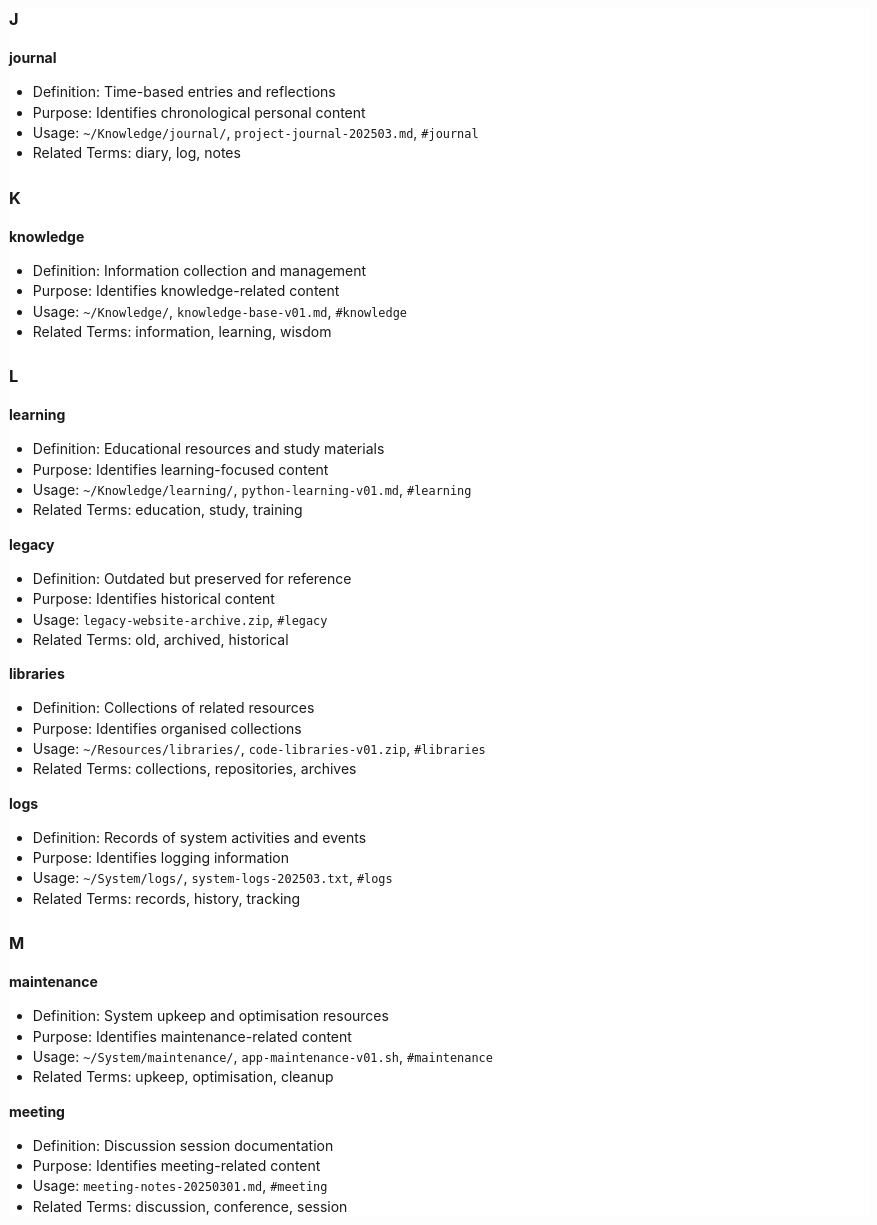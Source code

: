 ### J

**journal**
- Definition: Time-based entries and reflections
- Purpose: Identifies chronological personal content
- Usage: `~/Knowledge/journal/`, `project-journal-202503.md`, `#journal`
- Related Terms: diary, log, notes

### K

**knowledge**
- Definition: Information collection and management
- Purpose: Identifies knowledge-related content
- Usage: `~/Knowledge/`, `knowledge-base-v01.md`, `#knowledge`
- Related Terms: information, learning, wisdom

### L

**learning**
- Definition: Educational resources and study materials
- Purpose: Identifies learning-focused content
- Usage: `~/Knowledge/learning/`, `python-learning-v01.md`, `#learning`
- Related Terms: education, study, training

**legacy**
- Definition: Outdated but preserved for reference
- Purpose: Identifies historical content
- Usage: `legacy-website-archive.zip`, `#legacy`
- Related Terms: old, archived, historical

**libraries**
- Definition: Collections of related resources
- Purpose: Identifies organised collections
- Usage: `~/Resources/libraries/`, `code-libraries-v01.zip`, `#libraries`
- Related Terms: collections, repositories, archives

**logs**
- Definition: Records of system activities and events
- Purpose: Identifies logging information
- Usage: `~/System/logs/`, `system-logs-202503.txt`, `#logs`
- Related Terms: records, history, tracking

### M

**maintenance**
- Definition: System upkeep and optimisation resources
- Purpose: Identifies maintenance-related content
- Usage: `~/System/maintenance/`, `app-maintenance-v01.sh`, `#maintenance`
- Related Terms: upkeep, optimisation, cleanup

**meeting**
- Definition: Discussion session documentation
- Purpose: Identifies meeting-related content
- Usage: `meeting-notes-20250301.md`, `#meeting`
- Related Terms: discussion, conference, session
